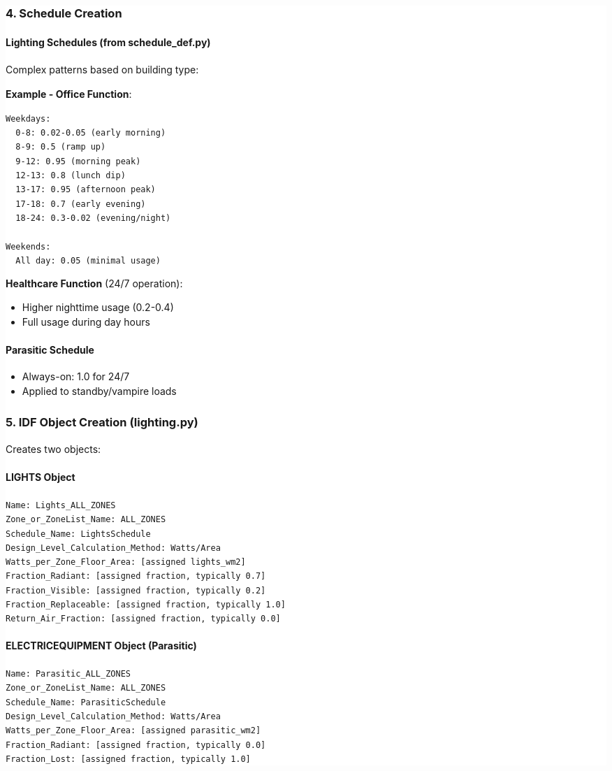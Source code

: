 ### 4. Schedule Creation

#### Lighting Schedules (from schedule_def.py)

Complex patterns based on building type:

**Example - Office Function**:
```
Weekdays:
  0-8: 0.02-0.05 (early morning)
  8-9: 0.5 (ramp up)
  9-12: 0.95 (morning peak)
  12-13: 0.8 (lunch dip)
  13-17: 0.95 (afternoon peak)
  17-18: 0.7 (early evening)
  18-24: 0.3-0.02 (evening/night)

Weekends:
  All day: 0.05 (minimal usage)
```

**Healthcare Function** (24/7 operation):
- Higher nighttime usage (0.2-0.4)
- Full usage during day hours

#### Parasitic Schedule
- Always-on: 1.0 for 24/7
- Applied to standby/vampire loads

### 5. IDF Object Creation (lighting.py)

Creates two objects:

#### LIGHTS Object
```
Name: Lights_ALL_ZONES
Zone_or_ZoneList_Name: ALL_ZONES
Schedule_Name: LightsSchedule
Design_Level_Calculation_Method: Watts/Area
Watts_per_Zone_Floor_Area: [assigned lights_wm2]
Fraction_Radiant: [assigned fraction, typically 0.7]
Fraction_Visible: [assigned fraction, typically 0.2]
Fraction_Replaceable: [assigned fraction, typically 1.0]
Return_Air_Fraction: [assigned fraction, typically 0.0]
```

#### ELECTRICEQUIPMENT Object (Parasitic)
```
Name: Parasitic_ALL_ZONES
Zone_or_ZoneList_Name: ALL_ZONES
Schedule_Name: ParasiticSchedule
Design_Level_Calculation_Method: Watts/Area
Watts_per_Zone_Floor_Area: [assigned parasitic_wm2]
Fraction_Radiant: [assigned fraction, typically 0.0]
Fraction_Lost: [assigned fraction, typically 1.0]
```
